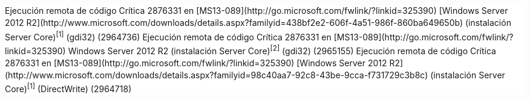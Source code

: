 </td>
<td style="border:1px solid black;">
Ejecución remota de código

</td>
<td style="border:1px solid black;">
Crítica

</td>
<td style="border:1px solid black;">
2876331 en [MS13-089](http://go.microsoft.com/fwlink/?linkid=325390)

</td>
</tr>
<tr>
<td style="border:1px solid black;">
[Windows Server 2012 R2](http://www.microsoft.com/downloads/details.aspx?familyid=438bf2e2-606f-4a51-986f-860ba649650b) (instalación Server Core)<sup>[1]</sup>  
(gdi32)  
(2964736)

</td>
<td style="border:1px solid black;">
Ejecución remota de código

</td>
<td style="border:1px solid black;">
Crítica

</td>
<td style="border:1px solid black;">
2876331 en [MS13-089](http://go.microsoft.com/fwlink/?linkid=325390)

</td>
</tr>
<tr>
<td style="border:1px solid black;">
Windows Server 2012 R2 (instalación Server Core)<sup>[2]</sup>  
(gdi32)  
(2965155)

</td>
<td style="border:1px solid black;">
Ejecución remota de código

</td>
<td style="border:1px solid black;">
Crítica

</td>
<td style="border:1px solid black;">
2876331 en [MS13-089](http://go.microsoft.com/fwlink/?linkid=325390)

</td>
</tr>
<tr>
<td style="border:1px solid black;">
[Windows Server 2012 R2](http://www.microsoft.com/downloads/details.aspx?familyid=98c40aa7-92c8-43be-9cca-f731729c3b8c) (instalación Server Core)<sup>[1]</sup>  
(DirectWrite)  
(2964718)
